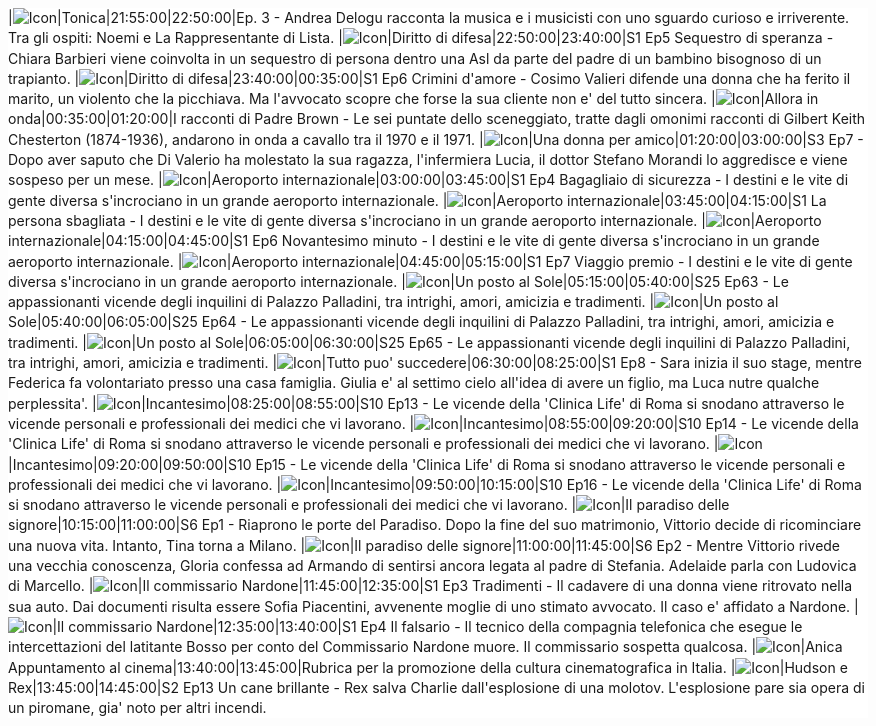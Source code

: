|![Icon](https://guidatv.sky.it/uuid/dtt_cover_l58VsCKBwnW.png)|Tonica|21:55:00|22:50:00|Ep. 3 - Andrea Delogu racconta la musica e i musicisti con uno sguardo curioso e irriverente. Tra gli ospiti: Noemi e La Rappresentante di Lista.
|![Icon](https://guidatv.sky.it/uuid/dtt_cover_l58VsCKBwnW.png)|Diritto di difesa|22:50:00|23:40:00|S1 Ep5 Sequestro di speranza - Chiara Barbieri viene coinvolta in un sequestro di persona dentro una Asl da parte del padre di un bambino bisognoso di un trapianto.
|![Icon](https://guidatv.sky.it/uuid/dtt_cover_l58VsCKBwnW.png)|Diritto di difesa|23:40:00|00:35:00|S1 Ep6 Crimini d&#039;amore - Cosimo Valieri difende una donna che ha ferito il marito, un violento che la picchiava. Ma l&#039;avvocato scopre che forse la sua cliente non e&#039; del tutto sincera.
|![Icon](https://guidatv.sky.it/uuid/dtt_cover_l58VsCKBwnW.png)|Allora in onda|00:35:00|01:20:00|I racconti di Padre Brown - Le sei puntate dello sceneggiato, tratte dagli omonimi racconti di Gilbert Keith Chesterton (1874-1936), andarono in onda a cavallo tra il 1970 e il 1971.
|![Icon](https://guidatv.sky.it/uuid/dtt_cover_l58VsCKBwnW.png)|Una donna per amico|01:20:00|03:00:00|S3 Ep7 - Dopo aver saputo che Di Valerio ha molestato la sua ragazza, l&#039;infermiera Lucia, il dottor Stefano Morandi lo aggredisce e viene sospeso per un mese.
|![Icon](https://guidatv.sky.it/uuid/dtt_cover_l58VsCKBwnW.png)|Aeroporto internazionale|03:00:00|03:45:00|S1 Ep4 Bagagliaio di sicurezza - I destini e le vite di gente diversa s&#039;incrociano in un grande aeroporto internazionale.
|![Icon](https://guidatv.sky.it/uuid/dtt_cover_l58VsCKBwnW.png)|Aeroporto internazionale|03:45:00|04:15:00|S1 La persona sbagliata - I destini e le vite di gente diversa s&#039;incrociano in un grande aeroporto internazionale.
|![Icon](https://guidatv.sky.it/uuid/dtt_cover_l58VsCKBwnW.png)|Aeroporto internazionale|04:15:00|04:45:00|S1 Ep6 Novantesimo minuto - I destini e le vite di gente diversa s&#039;incrociano in un grande aeroporto internazionale.
|![Icon](https://guidatv.sky.it/uuid/dtt_cover_l58VsCKBwnW.png)|Aeroporto internazionale|04:45:00|05:15:00|S1 Ep7 Viaggio premio - I destini e le vite di gente diversa s&#039;incrociano in un grande aeroporto internazionale.
|![Icon](https://guidatv.sky.it/uuid/dtt_cover_l58VsCKBwnW.png)|Un posto al Sole|05:15:00|05:40:00|S25 Ep63 - Le appassionanti vicende degli inquilini di Palazzo Palladini, tra intrighi, amori, amicizia e tradimenti.
|![Icon](https://guidatv.sky.it/uuid/dtt_cover_l58VsCKBwnW.png)|Un posto al Sole|05:40:00|06:05:00|S25 Ep64 - Le appassionanti vicende degli inquilini di Palazzo Palladini, tra intrighi, amori, amicizia e tradimenti.
|![Icon](https://guidatv.sky.it/uuid/dtt_cover_l58VsCKBwnW.png)|Un posto al Sole|06:05:00|06:30:00|S25 Ep65 - Le appassionanti vicende degli inquilini di Palazzo Palladini, tra intrighi, amori, amicizia e tradimenti.
|![Icon](https://guidatv.sky.it/uuid/dtt_cover_l58VsCKBwnW.png)|Tutto puo&#039; succedere|06:30:00|08:25:00|S1 Ep8 - Sara inizia il suo stage, mentre Federica fa volontariato presso una casa famiglia. Giulia e&#039; al settimo cielo all&#039;idea di avere un figlio, ma Luca nutre qualche perplessita&#039;.
|![Icon](https://guidatv.sky.it/uuid/dtt_cover_l58VsCKBwnW.png)|Incantesimo|08:25:00|08:55:00|S10 Ep13 - Le vicende della &#039;Clinica Life&#039; di Roma si snodano attraverso le vicende personali e professionali dei medici che vi lavorano.
|![Icon](https://guidatv.sky.it/uuid/dtt_cover_l58VsCKBwnW.png)|Incantesimo|08:55:00|09:20:00|S10 Ep14 - Le vicende della &#039;Clinica Life&#039; di Roma si snodano attraverso le vicende personali e professionali dei medici che vi lavorano.
|![Icon](https://guidatv.sky.it/uuid/dtt_cover_l58VsCKBwnW.png)|Incantesimo|09:20:00|09:50:00|S10 Ep15 - Le vicende della &#039;Clinica Life&#039; di Roma si snodano attraverso le vicende personali e professionali dei medici che vi lavorano.
|![Icon](https://guidatv.sky.it/uuid/dtt_cover_l58VsCKBwnW.png)|Incantesimo|09:50:00|10:15:00|S10 Ep16 - Le vicende della &#039;Clinica Life&#039; di Roma si snodano attraverso le vicende personali e professionali dei medici che vi lavorano.
|![Icon](https://guidatv.sky.it/uuid/dtt_cover_l58VsCKBwnW.png)|Il paradiso delle signore|10:15:00|11:00:00|S6 Ep1 - Riaprono le porte del Paradiso. Dopo la fine del suo matrimonio, Vittorio decide di ricominciare una nuova vita. Intanto, Tina torna a Milano.
|![Icon](https://guidatv.sky.it/uuid/dtt_cover_l58VsCKBwnW.png)|Il paradiso delle signore|11:00:00|11:45:00|S6 Ep2 - Mentre Vittorio rivede una vecchia conoscenza, Gloria confessa ad Armando di sentirsi ancora legata al padre di Stefania. Adelaide parla con Ludovica di Marcello.
|![Icon](https://guidatv.sky.it/uuid/dtt_cover_l58VsCKBwnW.png)|Il commissario Nardone|11:45:00|12:35:00|S1 Ep3 Tradimenti - Il cadavere di una donna viene ritrovato nella sua auto. Dai documenti risulta essere Sofia Piacentini, avvenente moglie di uno stimato avvocato. Il caso e&#039; affidato a Nardone.
|![Icon](https://guidatv.sky.it/uuid/dtt_cover_l58VsCKBwnW.png)|Il commissario Nardone|12:35:00|13:40:00|S1 Ep4 Il falsario - Il tecnico della compagnia telefonica che esegue le intercettazioni del latitante Bosso per conto del Commissario Nardone muore. Il commissario sospetta qualcosa.
|![Icon](https://guidatv.sky.it/uuid/dtt_cover_l58VsCKBwnW.png)|Anica Appuntamento al cinema|13:40:00|13:45:00|Rubrica per la promozione della cultura cinematografica in Italia.
|![Icon](https://guidatv.sky.it/uuid/dtt_cover_l58VsCKBwnW.png)|Hudson e Rex|13:45:00|14:45:00|S2 Ep13 Un cane brillante - Rex salva Charlie dall&#039;esplosione di una molotov. L&#039;esplosione pare sia opera di un piromane, gia&#039; noto per altri incendi.